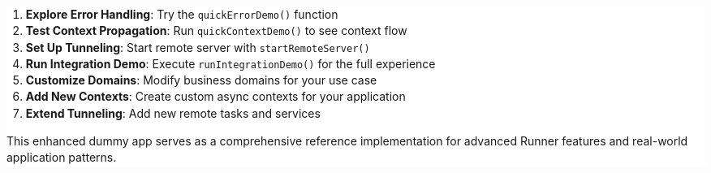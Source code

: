 1. **Explore Error Handling**: Try the `quickErrorDemo()` function
2. **Test Context Propagation**: Run `quickContextDemo()` to see context flow
3. **Set Up Tunneling**: Start remote server with `startRemoteServer()`
4. **Run Integration Demo**: Execute `runIntegrationDemo()` for the full experience
5. **Customize Domains**: Modify business domains for your use case
6. **Add New Contexts**: Create custom async contexts for your application
7. **Extend Tunneling**: Add new remote tasks and services

This enhanced dummy app serves as a comprehensive reference implementation for advanced Runner features and real-world application patterns.
